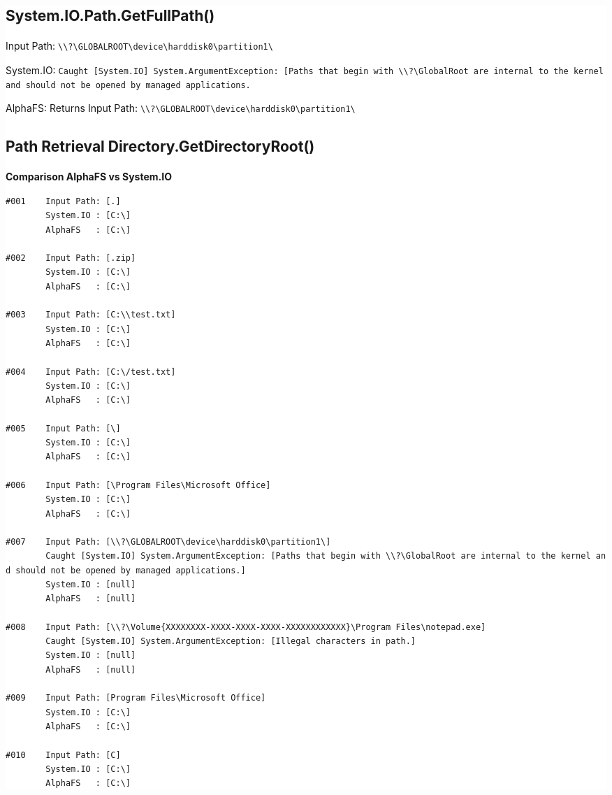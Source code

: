 
## System.IO.Path.GetFullPath()

Input Path: `\\?\GLOBALROOT\device\harddisk0\partition1\`

System.IO: `Caught [System.IO] System.ArgumentException: [Paths that begin with \\?\GlobalRoot are internal to the kernel and should not be opened by managed applications.`

AlphaFS: Returns Input Path: `\\?\GLOBALROOT\device\harddisk0\partition1\`

## Path Retrieval Directory.GetDirectoryRoot()

**Comparison AlphaFS vs System.IO**

    #001	Input Path: [.]
            System.IO : [C:\]
            AlphaFS   : [C:\]

    #002	Input Path: [.zip]
            System.IO : [C:\]
            AlphaFS   : [C:\]

    #003	Input Path: [C:\\test.txt]
            System.IO : [C:\]
            AlphaFS   : [C:\]

    #004	Input Path: [C:\/test.txt]
            System.IO : [C:\]
            AlphaFS   : [C:\]

    #005	Input Path: [\]
            System.IO : [C:\]
            AlphaFS   : [C:\]

    #006	Input Path: [\Program Files\Microsoft Office]
            System.IO : [C:\]
            AlphaFS   : [C:\]

    #007	Input Path: [\\?\GLOBALROOT\device\harddisk0\partition1\]
            Caught [System.IO] System.ArgumentException: [Paths that begin with \\?\GlobalRoot are internal to the kernel and should not be opened by managed applications.]
            System.IO : [null]
            AlphaFS   : [null]

    #008	Input Path: [\\?\Volume{XXXXXXXX-XXXX-XXXX-XXXX-XXXXXXXXXXXX}\Program Files\notepad.exe]
            Caught [System.IO] System.ArgumentException: [Illegal characters in path.]
            System.IO : [null]
            AlphaFS   : [null]

    #009	Input Path: [Program Files\Microsoft Office]
            System.IO : [C:\]
            AlphaFS   : [C:\]

    #010	Input Path: [C]
            System.IO : [C:\]
            AlphaFS   : [C:\]
